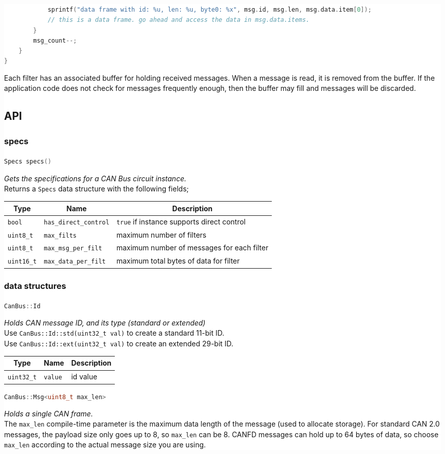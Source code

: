 ``` cpp
            sprintf("data frame with id: %u, len: %u, byte0: %x", msg.id, msg.len, msg.data.item[0]);
            // this is a data frame. go ahead and access the data in msg.data.items.
        }
        msg_count--;
    }
}
```

Each filter has an associated buffer for holding received messages. When a message is read, it is removed from the buffer. If the application code does not check for messages frequently enough, then the buffer may fill and messages will be discarded. 

## API

### specs

``` cpp
Specs specs()
```
*Gets the specifications for a CAN Bus circuit instance.*  
Returns a `Specs` data structure with the following fields;  

| Type | Name | Description |
| --- | --- | --- | 
| `bool` | `has_direct_control` | `true` if instance supports direct control |
| `uint8_t` | `max_filts` | maximum number of filters |
| `uint8_t` | `max_msg_per_filt` | maximum number of messages for each filter |
| `uint16_t` | `max_data_per_filt` | maximum total bytes of data for filter |  

### data structures

``` cpp
CanBus::Id
```
*Holds CAN message ID, and its type (standard or extended)*  
Use `CanBus::Id::std(uint32_t val)` to create a standard 11-bit ID.  
Use `CanBus::Id::ext(uint32_t val)` to create an extended 29-bit ID.  

| Type | Name | Description |
| --- | --- | --- |
| `uint32_t` | `value` | id value |

``` cpp
CanBus::Msg<uint8_t max_len>
```
*Holds a single CAN frame.*  
The `max_len` compile-time parameter is the maximum data length of the message (used to allocate storage). For standard CAN 2.0 messages, the payload size only goes up to 8, so `max_len` can be 8. CANFD messages can hold up to 64 bytes of data, so choose `max_len` according to the actual message size you are using.
